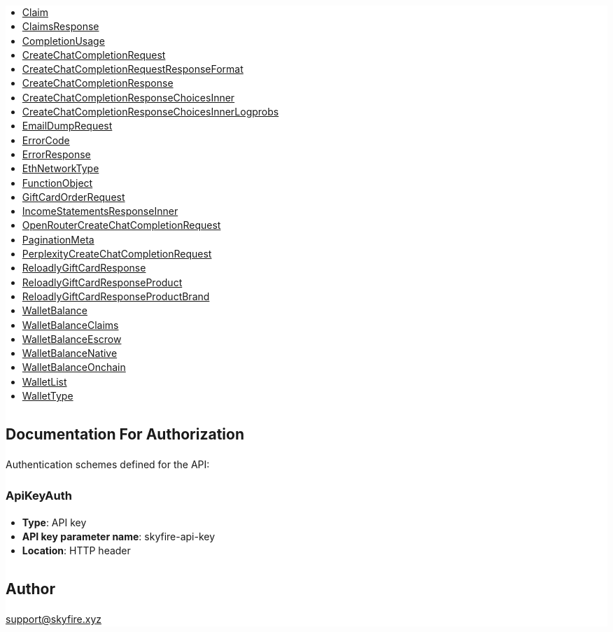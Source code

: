  - [Claim](docs/Claim.md)
 - [ClaimsResponse](docs/ClaimsResponse.md)
 - [CompletionUsage](docs/CompletionUsage.md)
 - [CreateChatCompletionRequest](docs/CreateChatCompletionRequest.md)
 - [CreateChatCompletionRequestResponseFormat](docs/CreateChatCompletionRequestResponseFormat.md)
 - [CreateChatCompletionResponse](docs/CreateChatCompletionResponse.md)
 - [CreateChatCompletionResponseChoicesInner](docs/CreateChatCompletionResponseChoicesInner.md)
 - [CreateChatCompletionResponseChoicesInnerLogprobs](docs/CreateChatCompletionResponseChoicesInnerLogprobs.md)
 - [EmailDumpRequest](docs/EmailDumpRequest.md)
 - [ErrorCode](docs/ErrorCode.md)
 - [ErrorResponse](docs/ErrorResponse.md)
 - [EthNetworkType](docs/EthNetworkType.md)
 - [FunctionObject](docs/FunctionObject.md)
 - [GiftCardOrderRequest](docs/GiftCardOrderRequest.md)
 - [IncomeStatementsResponseInner](docs/IncomeStatementsResponseInner.md)
 - [OpenRouterCreateChatCompletionRequest](docs/OpenRouterCreateChatCompletionRequest.md)
 - [PaginationMeta](docs/PaginationMeta.md)
 - [PerplexityCreateChatCompletionRequest](docs/PerplexityCreateChatCompletionRequest.md)
 - [ReloadlyGiftCardResponse](docs/ReloadlyGiftCardResponse.md)
 - [ReloadlyGiftCardResponseProduct](docs/ReloadlyGiftCardResponseProduct.md)
 - [ReloadlyGiftCardResponseProductBrand](docs/ReloadlyGiftCardResponseProductBrand.md)
 - [WalletBalance](docs/WalletBalance.md)
 - [WalletBalanceClaims](docs/WalletBalanceClaims.md)
 - [WalletBalanceEscrow](docs/WalletBalanceEscrow.md)
 - [WalletBalanceNative](docs/WalletBalanceNative.md)
 - [WalletBalanceOnchain](docs/WalletBalanceOnchain.md)
 - [WalletList](docs/WalletList.md)
 - [WalletType](docs/WalletType.md)


<a id="documentation-for-authorization"></a>
## Documentation For Authorization


Authentication schemes defined for the API:
<a id="ApiKeyAuth"></a>
### ApiKeyAuth

- **Type**: API key
- **API key parameter name**: skyfire-api-key
- **Location**: HTTP header


## Author

support@skyfire.xyz


